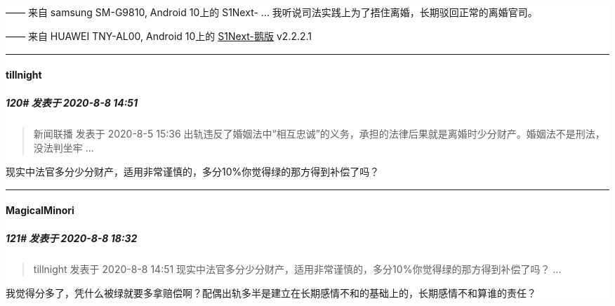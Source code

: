 —— 来自 samsung SM-G9810, Android 10上的 S1Next- ...</blockquote>
我听说司法实践上为了捂住离婚，长期驳回正常的离婚官司。

—— 来自 HUAWEI TNY-AL00, Android 10上的 [S1Next-鹅版](https://github.com/ykrank/S1-Next/releases) v2.2.2.1







-----

####  tillnight  
##### 120#       发表于 2020-8-8 14:51



<blockquote>新闻联播 发表于 2020-8-5 15:36
出轨违反了婚姻法中“相互忠诚”的义务，承担的法律后果就是离婚时少分财产。婚姻法不是刑法，没法判坐牢 ...</blockquote>
现实中法官多分少分财产，适用非常谨慎的，多分10%你觉得绿的那方得到补偿了吗？







-----

####  MagicalMinori  
##### 121#       发表于 2020-8-8 18:32



<blockquote>tillnight 发表于 2020-8-8 14:51
现实中法官多分少分财产，适用非常谨慎的，多分10%你觉得绿的那方得到补偿了吗？ ...</blockquote>
我觉得分多了，凭什么被绿就要多拿赔偿啊？配偶出轨多半是建立在长期感情不和的基础上的，长期感情不和算谁的责任？





                                             